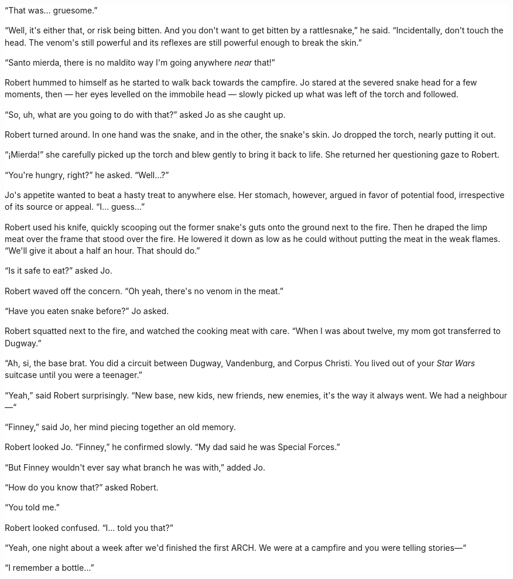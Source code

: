 “That was… gruesome.”

“Well, it's either that, or risk being bitten. And you don't want to get bitten by a rattlesnake,” he said. “Incidentally, don't touch the head. The venom's still powerful and its reflexes are still powerful enough to break the skin.” 

“Santo mierda, there is no maldito way I'm going anywhere *near* that!”

Robert hummed to himself as he started to walk back towards the campfire. Jo stared at the severed snake head for a few moments, then — her eyes levelled on the immobile head — slowly picked up what was left of the torch and followed. 

“So, uh, what are you going to do with that?” asked Jo as she caught up. 

Robert turned around. In one hand was the snake, and in the other, the snake's skin. Jo dropped the torch, nearly putting it out. 

“¡Mierda!” she carefully picked up the torch and blew gently to bring it back to life. She returned her questioning gaze to Robert. 

“You're hungry, right?” he asked. “Well…?” 

Jo's appetite wanted to beat a hasty treat to anywhere else. Her stomach, however, argued in favor of potential food, irrespective of its source or appeal. “I… guess…” 

Robert used his knife, quickly scooping out the former snake's guts onto the ground next to the fire. Then he draped the limp meat over the frame that stood over the fire. He lowered it down as low as he could without putting the meat in the weak flames. “We'll give it about a half an hour. That should do.” 

“Is it safe to eat?” asked Jo.

Robert waved off the concern. “Oh yeah, there's no venom in the meat.” 

“Have you eaten snake before?” Jo asked.

Robert squatted next to the fire, and watched the cooking meat with care. “When I was about twelve, my mom got transferred to Dugway.”

“Ah, si, the base brat. You did a circuit between Dugway, Vandenburg, and Corpus Christi. You lived out of your *Star Wars* suitcase until you were a teenager.” 

“Yeah,” said Robert surprisingly. “New base, new kids, new friends, new enemies, it's the way it always went. We had a neighbour—“

“Finney,” said Jo, her mind piecing together an old memory.

Robert looked Jo. “Finney,” he confirmed slowly. “My dad said he was Special Forces.”

“But Finney wouldn't ever say what branch he was with,” added Jo. 

“How do you know that?” asked Robert. 

“You told me.” 

Robert looked confused. “I… told you that?”

“Yeah, one night about a week after we'd finished the first ARCH. We were at a campfire and you were telling stories—“ 

“I remember a bottle…”
